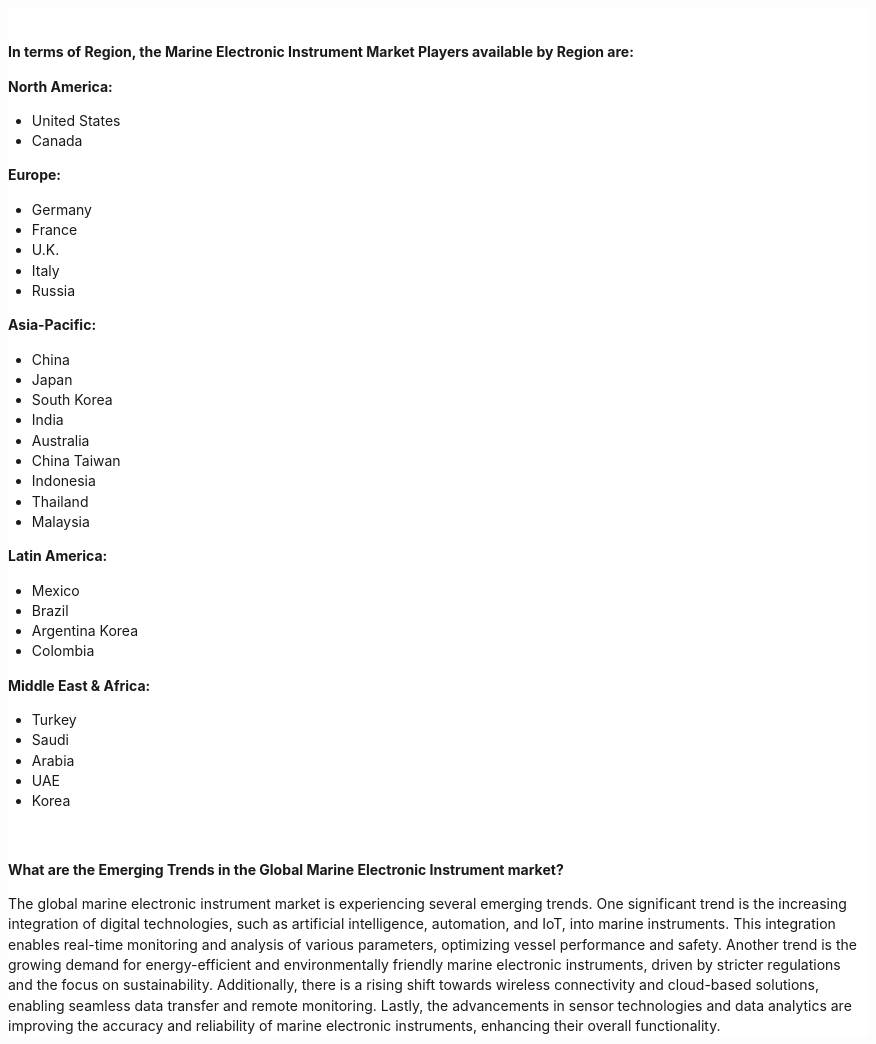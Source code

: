 <p>&nbsp;</p>
<p><strong>In terms of Region, the Marine Electronic Instrument Market Players available by Region are:</strong></p>
<p>
    <p> <strong> North America: </strong>
        <ul>
            <li>United States</li>
            <li>Canada</li>
        </ul>
        </p> 
    <p> <strong> Europe: </strong>
        <ul>
            <li>Germany</li>
            <li>France</li>
            <li>U.K.</li>
            <li>Italy</li>
            <li>Russia</li>
        </ul>
        </p> 
    <p> <strong> Asia-Pacific: </strong>
        <ul>
            <li>China</li>
            <li>Japan</li>
            <li>South Korea</li>
            <li>India</li>
            <li>Australia</li>
            <li>China Taiwan</li>
            <li>Indonesia</li>
            <li>Thailand</li>
            <li>Malaysia</li>
        </ul>
        </p> 
    <p> <strong> Latin America: </strong>
        <ul>
            <li>Mexico</li>
            <li>Brazil</li>
            <li>Argentina Korea</li>
            <li>Colombia</li>
        </ul>
        </p> 
    <p> <strong> Middle East & Africa: </strong>
        <ul>
            <li>Turkey</li>
            <li>Saudi</li>
            <li>Arabia</li>
            <li>UAE</li>
            <li>Korea</li>
        </ul>
    </p>
    </p>
<p>&nbsp;</p>
<p><strong>What are the Emerging Trends in the Global Marine Electronic Instrument market?</strong></p>
<p><p>The global marine electronic instrument market is experiencing several emerging trends. One significant trend is the increasing integration of digital technologies, such as artificial intelligence, automation, and IoT, into marine instruments. This integration enables real-time monitoring and analysis of various parameters, optimizing vessel performance and safety. Another trend is the growing demand for energy-efficient and environmentally friendly marine electronic instruments, driven by stricter regulations and the focus on sustainability. Additionally, there is a rising shift towards wireless connectivity and cloud-based solutions, enabling seamless data transfer and remote monitoring. Lastly, the advancements in sensor technologies and data analytics are improving the accuracy and reliability of marine electronic instruments, enhancing their overall functionality.</p></p>